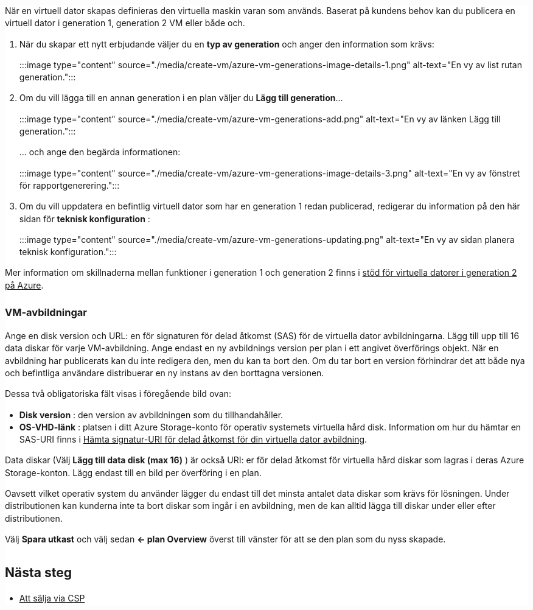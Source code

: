 När en virtuell dator skapas definieras den virtuella maskin varan som används. Baserat på kundens behov kan du publicera en virtuell dator i generation 1, generation 2 VM eller både och.

1. När du skapar ett nytt erbjudande väljer du en **typ av generation** och anger den information som krävs:

    :::image type="content" source="./media/create-vm/azure-vm-generations-image-details-1.png" alt-text="En vy av list rutan generation.":::

2. Om du vill lägga till en annan generation i en plan väljer du **Lägg till generation**...

    :::image type="content" source="./media/create-vm/azure-vm-generations-add.png" alt-text="En vy av länken Lägg till generation.":::

    ... och ange den begärda informationen:

    :::image type="content" source="./media/create-vm/azure-vm-generations-image-details-3.png" alt-text="En vy av fönstret för rapportgenerering.":::


3. Om du vill uppdatera en befintlig virtuell dator som har en generation 1 redan publicerad, redigerar du information på den här sidan för **teknisk konfiguration** :

    :::image type="content" source="./media/create-vm/azure-vm-generations-updating.png" alt-text="En vy av sidan planera teknisk konfiguration.":::

Mer information om skillnaderna mellan funktioner i generation 1 och generation 2 finns i [stöd för virtuella datorer i generation 2 på Azure](../virtual-machines/generation-2.md).

### <a name="vm-images"></a>VM-avbildningar

Ange en disk version och URL: en för signaturen för delad åtkomst (SAS) för de virtuella dator avbildningarna. Lägg till upp till 16 data diskar för varje VM-avbildning. Ange endast en ny avbildnings version per plan i ett angivet överförings objekt. När en avbildning har publicerats kan du inte redigera den, men du kan ta bort den. Om du tar bort en version förhindrar det att både nya och befintliga användare distribuerar en ny instans av den borttagna versionen.

Dessa två obligatoriska fält visas i föregående bild ovan:

- **Disk version** : den version av avbildningen som du tillhandahåller.
- **OS-VHD-länk** : platsen i ditt Azure Storage-konto för operativ systemets virtuella hård disk. Information om hur du hämtar en SAS-URI finns i [Hämta signatur-URI för delad åtkomst för din virtuella dator avbildning](azure-vm-get-sas-uri.md).

Data diskar (Välj **Lägg till data disk (max 16)** ) är också URI: er för delad åtkomst för virtuella hård diskar som lagras i deras Azure Storage-konton. Lägg endast till en bild per överföring i en plan.

Oavsett vilket operativ system du använder lägger du endast till det minsta antalet data diskar som krävs för lösningen. Under distributionen kan kunderna inte ta bort diskar som ingår i en avbildning, men de kan alltid lägga till diskar under eller efter distributionen.

Välj **Spara utkast** och välj sedan **← plan Overview** överst till vänster för att se den plan som du nyss skapade.

## <a name="next-steps"></a>Nästa steg

- [Att sälja via CSP](azure-vm-create-resell-csp.md)
